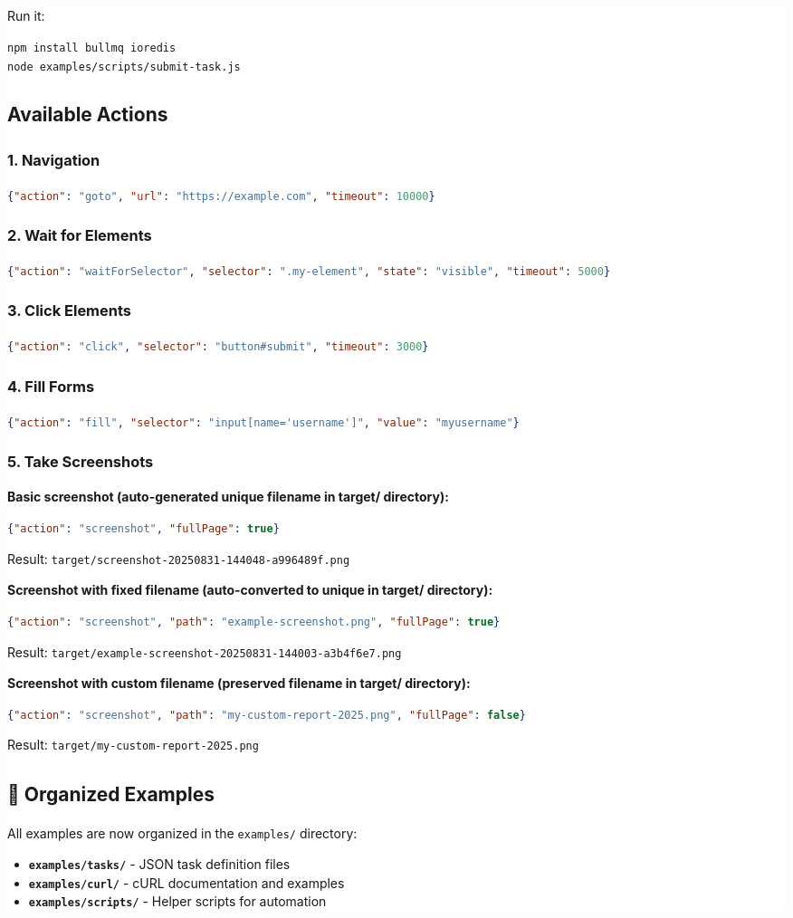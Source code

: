 Run it:
```bash
npm install bullmq ioredis
node examples/scripts/submit-task.js
```

## Available Actions

### 1. Navigation
```json
{"action": "goto", "url": "https://example.com", "timeout": 10000}
```

### 2. Wait for Elements
```json
{"action": "waitForSelector", "selector": ".my-element", "state": "visible", "timeout": 5000}
```

### 3. Click Elements
```json
{"action": "click", "selector": "button#submit", "timeout": 3000}
```

### 4. Fill Forms
```json
{"action": "fill", "selector": "input[name='username']", "value": "myusername"}
```

### 5. Take Screenshots

**Basic screenshot (auto-generated unique filename in target/ directory):**
```json
{"action": "screenshot", "fullPage": true}
```
Result: `target/screenshot-20250831-144048-a996489f.png`

**Screenshot with fixed filename (auto-converted to unique in target/ directory):**
```json
{"action": "screenshot", "path": "example-screenshot.png", "fullPage": true}
```
Result: `target/example-screenshot-20250831-144003-a3b4f6e7.png`

**Screenshot with custom filename (preserved filename in target/ directory):**
```json
{"action": "screenshot", "path": "my-custom-report-2025.png", "fullPage": false}
```
Result: `target/my-custom-report-2025.png`

## 📁 Organized Examples

All examples are now organized in the `examples/` directory:

- **`examples/tasks/`** - JSON task definition files
- **`examples/curl/`** - cURL documentation and examples  
- **`examples/scripts/`** - Helper scripts for automation
